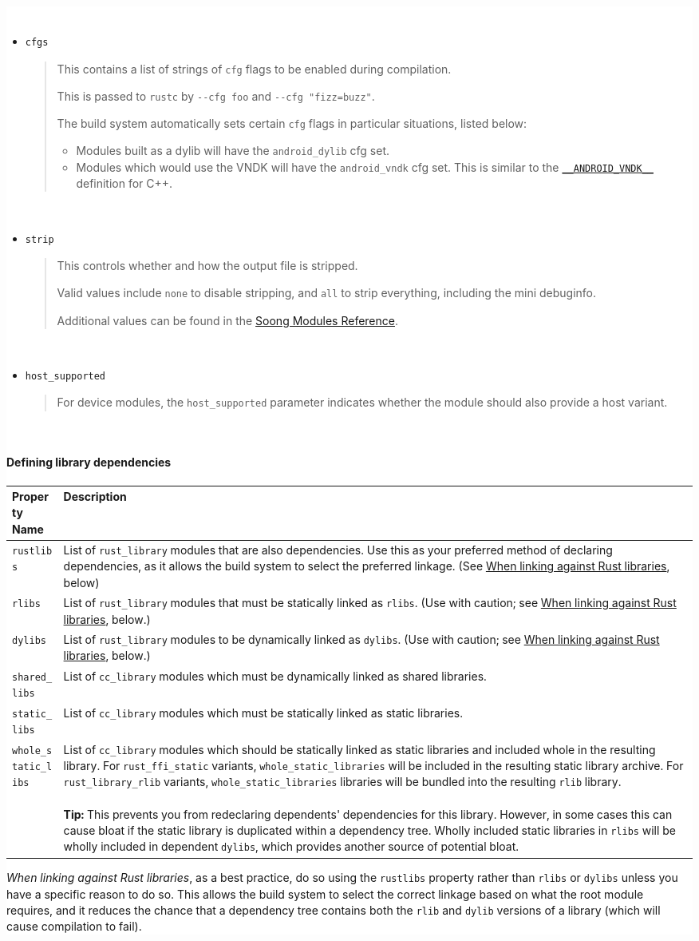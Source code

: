   &nbsp;

* `cfgs`

  > This contains a list of strings of `cfg` flags to be enabled during compilation.
  >
  > This is passed to `rustc` by `--cfg foo` and `--cfg "fizz=buzz"`.
  >
  > The build system automatically sets certain `cfg` flags in particular situations, listed below:
  >
  > - Modules built as a dylib will have the `android_dylib` cfg set.
  > - Modules which would use the VNDK will have the `android_vndk` cfg set. This is similar to the [`__ANDROID_VNDK__`](https://source.android.com/docs/core/architecture/vndk/build-system#conditional-cflags) definition for C++.

  &nbsp;

* `strip`

  > This controls whether and how the output file is stripped.
  >
  > Valid values include `none` to disable stripping, and `all` to strip everything, including the mini debuginfo.
  >
  > Additional values can be found in the [Soong Modules Reference](https://ci.android.com/builds/latest/branches/aosp-build-tools/targets/linux/view/soong_build.html).

  &nbsp;

* `host_supported`

  > For device modules, the `host_supported` parameter indicates whether the module should also provide a host variant.

&nbsp;

#### Defining library dependencies

| Property Name       | Description                                                  |
| :------------------ | :----------------------------------------------------------- |
| `rustlibs`          | List of `rust_library` modules that are also dependencies. Use this as your preferred method of declaring dependencies, as it allows the build system to select the preferred linkage. (See [When linking against Rust libraries](https://source.android.com/docs/setup/build/rust/building-rust-modules/android-rust-modules#when-linking-against), below) |
| `rlibs`             | List of `rust_library` modules that must be statically linked as `rlibs`. (Use with caution; see [When linking against Rust libraries](https://source.android.com/docs/setup/build/rust/building-rust-modules/android-rust-modules#when-linking-against), below.) |
| `dylibs`            | List of `rust_library` modules to be dynamically linked as `dylibs`. (Use with caution; see [When linking against Rust libraries](https://source.android.com/docs/setup/build/rust/building-rust-modules/android-rust-modules#when-linking-against), below.) |
| `shared_libs`       | List of `cc_library` modules which must be dynamically linked as shared libraries. |
| `static_libs`       | List of `cc_library` modules which must be statically linked as static libraries. |
| `whole_static_libs` | List of `cc_library` modules which should be statically linked as static libraries and included whole in the resulting library. For `rust_ffi_static` variants, `whole_static_libraries` will be included in the resulting static library archive. For `rust_library_rlib` variants, `whole_static_libraries` libraries will be bundled into the resulting `rlib` library.<br /><br />**Tip:** This prevents you from redeclaring dependents' dependencies for this library. However, in some cases this can cause bloat if the static library is duplicated within a dependency tree. Wholly included static libraries in `rlibs` will be wholly included in dependent `dylibs`, which provides another source of potential bloat. |

*When linking against Rust libraries*, as a best practice, do so using the `rustlibs` property rather than `rlibs` or `dylibs` unless you have a specific reason to do so. This allows the build system to select the correct linkage based on what the root module requires, and it reduces the chance that a dependency tree contains both the `rlib` and `dylib` versions of a library (which will cause compilation to fail).
